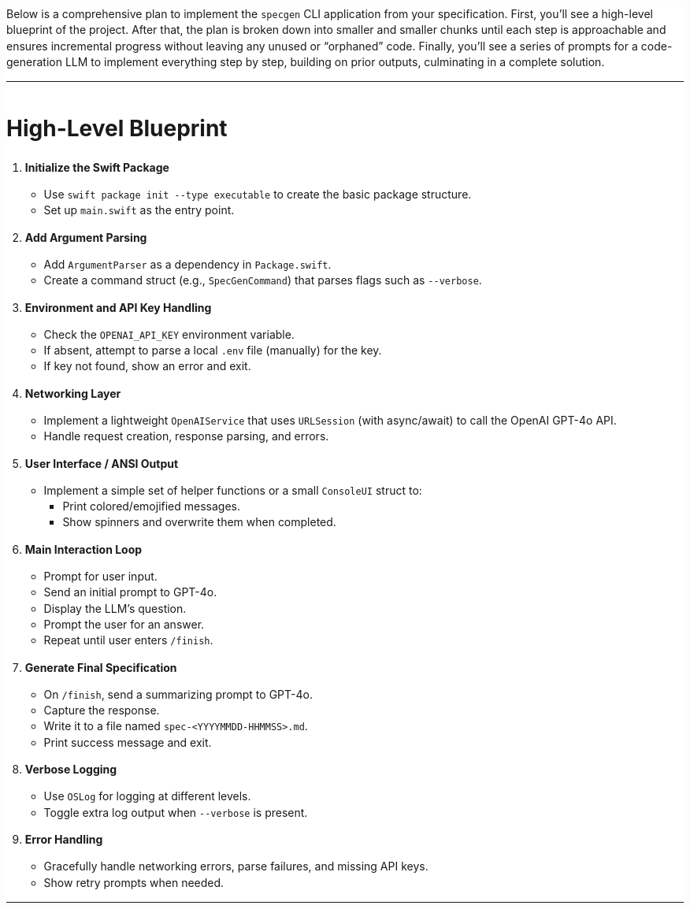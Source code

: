 Below is a comprehensive plan to implement the `specgen` CLI application from your specification. First, you’ll see a high-level blueprint of the project. After that, the plan is broken down into smaller and smaller chunks until each step is approachable and ensures incremental progress without leaving any unused or “orphaned” code. Finally, you’ll see a series of prompts for a code-generation LLM to implement everything step by step, building on prior outputs, culminating in a complete solution.

---

# High-Level Blueprint

1. **Initialize the Swift Package**  
   - Use `swift package init --type executable` to create the basic package structure.  
   - Set up `main.swift` as the entry point.

2. **Add Argument Parsing**  
   - Add `ArgumentParser` as a dependency in `Package.swift`.  
   - Create a command struct (e.g., `SpecGenCommand`) that parses flags such as `--verbose`.

3. **Environment and API Key Handling**  
   - Check the `OPENAI_API_KEY` environment variable.  
   - If absent, attempt to parse a local `.env` file (manually) for the key.  
   - If key not found, show an error and exit.

4. **Networking Layer**  
   - Implement a lightweight `OpenAIService` that uses `URLSession` (with async/await) to call the OpenAI GPT-4o API.  
   - Handle request creation, response parsing, and errors.

5. **User Interface / ANSI Output**  
   - Implement a simple set of helper functions or a small `ConsoleUI` struct to:  
     - Print colored/emojified messages.  
     - Show spinners and overwrite them when completed.

6. **Main Interaction Loop**  
   - Prompt for user input.  
   - Send an initial prompt to GPT-4o.  
   - Display the LLM’s question.  
   - Prompt the user for an answer.  
   - Repeat until user enters `/finish`.

7. **Generate Final Specification**  
   - On `/finish`, send a summarizing prompt to GPT-4o.  
   - Capture the response.  
   - Write it to a file named `spec-<YYYYMMDD-HHMMSS>.md`.  
   - Print success message and exit.

8. **Verbose Logging**  
   - Use `OSLog` for logging at different levels.  
   - Toggle extra log output when `--verbose` is present.

9. **Error Handling**  
   - Gracefully handle networking errors, parse failures, and missing API keys.  
   - Show retry prompts when needed.

---